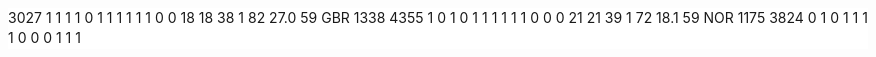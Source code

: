    <td style="text-align:right;"> 3027 </td>
   <td style="text-align:right;"> 1 </td>
   <td style="text-align:right;"> 1 </td>
   <td style="text-align:right;"> 1 </td>
   <td style="text-align:right;"> 1 </td>
   <td style="text-align:right;"> 0 </td>
   <td style="text-align:right;"> 1 </td>
   <td style="text-align:right;"> 1 </td>
   <td style="text-align:right;"> 1 </td>
   <td style="text-align:right;"> 1 </td>
   <td style="text-align:right;"> 1 </td>
   <td style="text-align:right;"> 1 </td>
   <td style="text-align:right;"> 0 </td>
   <td style="text-align:right;"> 0 </td>
  </tr>
  <tr>
   <td style="text-align:left;"> 18 </td>
   <td style="text-align:right;"> 18 </td>
   <td style="text-align:right;"> 38 </td>
   <td style="text-align:right;"> 1 </td>
   <td style="text-align:right;"> 82 </td>
   <td style="text-align:right;"> 27.0 </td>
   <td style="text-align:right;"> 59 </td>
   <td style="text-align:left;"> GBR </td>
   <td style="text-align:right;"> 1338 </td>
   <td style="text-align:right;"> 4355 </td>
   <td style="text-align:right;"> 1 </td>
   <td style="text-align:right;"> 0 </td>
   <td style="text-align:right;"> 1 </td>
   <td style="text-align:right;"> 0 </td>
   <td style="text-align:right;"> 1 </td>
   <td style="text-align:right;"> 1 </td>
   <td style="text-align:right;"> 1 </td>
   <td style="text-align:right;"> 1 </td>
   <td style="text-align:right;"> 1 </td>
   <td style="text-align:right;"> 1 </td>
   <td style="text-align:right;"> 0 </td>
   <td style="text-align:right;"> 0 </td>
   <td style="text-align:right;"> 0 </td>
  </tr>
  <tr>
   <td style="text-align:left;"> 21 </td>
   <td style="text-align:right;"> 21 </td>
   <td style="text-align:right;"> 39 </td>
   <td style="text-align:right;"> 1 </td>
   <td style="text-align:right;"> 72 </td>
   <td style="text-align:right;"> 18.1 </td>
   <td style="text-align:right;"> 59 </td>
   <td style="text-align:left;"> NOR </td>
   <td style="text-align:right;"> 1175 </td>
   <td style="text-align:right;"> 3824 </td>
   <td style="text-align:right;"> 0 </td>
   <td style="text-align:right;"> 1 </td>
   <td style="text-align:right;"> 0 </td>
   <td style="text-align:right;"> 1 </td>
   <td style="text-align:right;"> 1 </td>
   <td style="text-align:right;"> 1 </td>
   <td style="text-align:right;"> 1 </td>
   <td style="text-align:right;"> 0 </td>
   <td style="text-align:right;"> 0 </td>
   <td style="text-align:right;"> 0 </td>
   <td style="text-align:right;"> 1 </td>
   <td style="text-align:right;"> 1 </td>
   <td style="text-align:right;"> 1 </td>